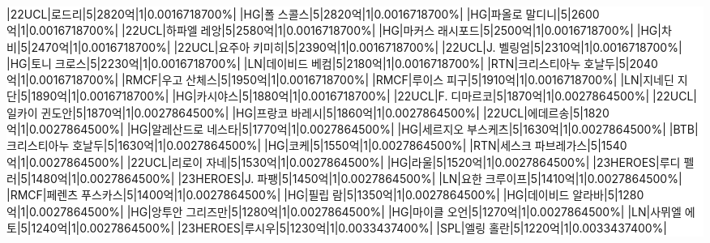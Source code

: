|22UCL|로드리|5|2820억|1|0.0016718700%|
|HG|폴 스콜스|5|2820억|1|0.0016718700%|
|HG|파올로 말디니|5|2600억|1|0.0016718700%|
|22UCL|하파엘 레앙|5|2580억|1|0.0016718700%|
|HG|마커스 래시포드|5|2500억|1|0.0016718700%|
|HG|차비|5|2470억|1|0.0016718700%|
|22UCL|요주아 키미히|5|2390억|1|0.0016718700%|
|22UCL|J. 벨링엄|5|2310억|1|0.0016718700%|
|HG|토니 크로스|5|2230억|1|0.0016718700%|
|LN|데이비드 베컴|5|2180억|1|0.0016718700%|
|RTN|크리스티아누 호날두|5|2040억|1|0.0016718700%|
|RMCF|우고 산체스|5|1950억|1|0.0016718700%|
|RMCF|루이스 피구|5|1910억|1|0.0016718700%|
|LN|지네딘 지단|5|1890억|1|0.0016718700%|
|HG|카시야스|5|1880억|1|0.0016718700%|
|22UCL|F. 디마르코|5|1870억|1|0.0027864500%|
|22UCL|일카이 귄도안|5|1870억|1|0.0027864500%|
|HG|프랑코 바레시|5|1860억|1|0.0027864500%|
|22UCL|에데르송|5|1820억|1|0.0027864500%|
|HG|알레산드로 네스타|5|1770억|1|0.0027864500%|
|HG|세르지오 부스케츠|5|1630억|1|0.0027864500%|
|BTB|크리스티아누 호날두|5|1630억|1|0.0027864500%|
|HG|코케|5|1550억|1|0.0027864500%|
|RTN|세스크 파브레가스|5|1540억|1|0.0027864500%|
|22UCL|리로이 자네|5|1530억|1|0.0027864500%|
|HG|라울|5|1520억|1|0.0027864500%|
|23HEROES|루디 펠러|5|1480억|1|0.0027864500%|
|23HEROES|J. 파팽|5|1450억|1|0.0027864500%|
|LN|요한 크루이프|5|1410억|1|0.0027864500%|
|RMCF|페렌츠 푸스카스|5|1400억|1|0.0027864500%|
|HG|필립 람|5|1350억|1|0.0027864500%|
|HG|데이비드 알라바|5|1280억|1|0.0027864500%|
|HG|앙투안 그리즈만|5|1280억|1|0.0027864500%|
|HG|마이클 오언|5|1270억|1|0.0027864500%|
|LN|사뮈엘 에토|5|1240억|1|0.0027864500%|
|23HEROES|루시우|5|1230억|1|0.0033437400%|
|SPL|엘링 홀란|5|1220억|1|0.0033437400%|